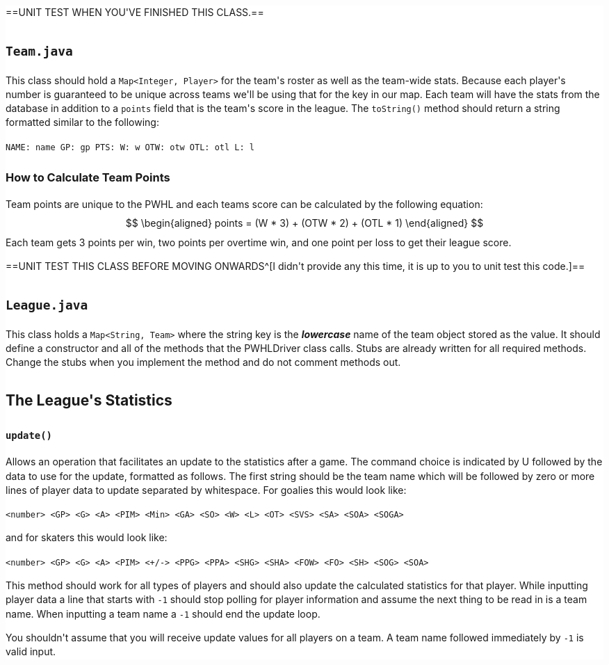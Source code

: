 ==UNIT TEST WHEN YOU'VE FINISHED THIS CLASS.==

## `Team.java`
This class should hold a `Map<Integer, Player>` for the team's roster as well as the team-wide stats. Because each player's number is guaranteed to be unique across teams we'll be using that for the key in our map. Each team will have the stats from the database in addition to a `points` field that is the team's score in the league. The `toString()` method should return a string formatted similar to the following:
```
NAME: name GP: gp PTS: W: w OTW: otw OTL: otl L: l 
```
### How to Calculate Team Points
Team points are unique to the PWHL and each teams score can be calculated by the following equation:
$$
\begin{aligned}
	points = (W * 3) + (OTW * 2) + (OTL * 1)
\end{aligned}
$$
Each team gets 3 points per win, two points per overtime win, and one point per loss to get their league score.

==UNIT TEST THIS CLASS BEFORE MOVING ONWARDS^[I didn't provide any this time, it is up to you to unit test this code.]==

## `League.java`
This class holds a `Map<String, Team>` where the string key is the ***lowercase*** name of the team object stored as the value. It should define a constructor and all of the methods that the PWHLDriver class calls. Stubs are already written for all required methods. Change the stubs when you implement the method and do not comment methods out.
## The League's Statistics
### `update()`
Allows an operation that facilitates an update to the statistics after a game. The command choice is indicated by U followed by the data to use for the update, formatted as follows. The first string should be the team name which will be followed by zero or more lines of player data to update separated by whitespace. For goalies this would look like:
```
<number> <GP> <G> <A> <PIM> <Min> <GA> <SO> <W> <L> <OT> <SVS> <SA> <SOA> <SOGA>
```
and for skaters this would look like:
```
<number> <GP> <G> <A> <PIM> <+/-> <PPG> <PPA> <SHG> <SHA> <FOW> <FO> <SH> <SOG> <SOA>
```
This method should work for all types of players and should also update the calculated statistics for that player. While inputting player data a line that starts with `-1` should stop polling for player information and assume the next thing to be read in is a team name. When inputting a team name a `-1` should end the update loop.

You shouldn't assume that you will receive update values for all players on a team. A team name followed immediately by `-1` is valid input.
